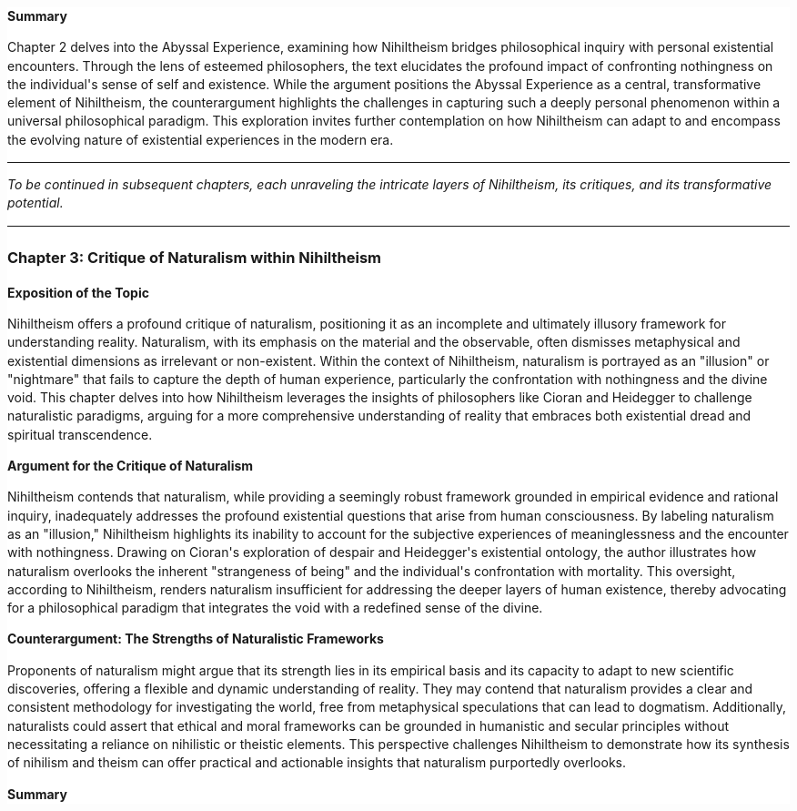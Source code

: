 **Summary**

Chapter 2 delves into the Abyssal Experience, examining how Nihiltheism bridges philosophical inquiry with personal existential encounters. Through the lens of esteemed philosophers, the text elucidates the profound impact of confronting nothingness on the individual's sense of self and existence. While the argument positions the Abyssal Experience as a central, transformative element of Nihiltheism, the counterargument highlights the challenges in capturing such a deeply personal phenomenon within a universal philosophical paradigm. This exploration invites further contemplation on how Nihiltheism can adapt to and encompass the evolving nature of existential experiences in the modern era.

---

*To be continued in subsequent chapters, each unraveling the intricate layers of Nihiltheism, its critiques, and its transformative potential.*

---


### Chapter 3: Critique of Naturalism within Nihiltheism

**Exposition of the Topic**

Nihiltheism offers a profound critique of naturalism, positioning it as an incomplete and ultimately illusory framework for understanding reality. Naturalism, with its emphasis on the material and the observable, often dismisses metaphysical and existential dimensions as irrelevant or non-existent. Within the context of Nihiltheism, naturalism is portrayed as an "illusion" or "nightmare" that fails to capture the depth of human experience, particularly the confrontation with nothingness and the divine void. This chapter delves into how Nihiltheism leverages the insights of philosophers like Cioran and Heidegger to challenge naturalistic paradigms, arguing for a more comprehensive understanding of reality that embraces both existential dread and spiritual transcendence.

**Argument for the Critique of Naturalism**

Nihiltheism contends that naturalism, while providing a seemingly robust framework grounded in empirical evidence and rational inquiry, inadequately addresses the profound existential questions that arise from human consciousness. By labeling naturalism as an "illusion," Nihiltheism highlights its inability to account for the subjective experiences of meaninglessness and the encounter with nothingness. Drawing on Cioran's exploration of despair and Heidegger's existential ontology, the author illustrates how naturalism overlooks the inherent "strangeness of being" and the individual's confrontation with mortality. This oversight, according to Nihiltheism, renders naturalism insufficient for addressing the deeper layers of human existence, thereby advocating for a philosophical paradigm that integrates the void with a redefined sense of the divine.

**Counterargument: The Strengths of Naturalistic Frameworks**

Proponents of naturalism might argue that its strength lies in its empirical basis and its capacity to adapt to new scientific discoveries, offering a flexible and dynamic understanding of reality. They may contend that naturalism provides a clear and consistent methodology for investigating the world, free from metaphysical speculations that can lead to dogmatism. Additionally, naturalists could assert that ethical and moral frameworks can be grounded in humanistic and secular principles without necessitating a reliance on nihilistic or theistic elements. This perspective challenges Nihiltheism to demonstrate how its synthesis of nihilism and theism can offer practical and actionable insights that naturalism purportedly overlooks.

**Summary**
